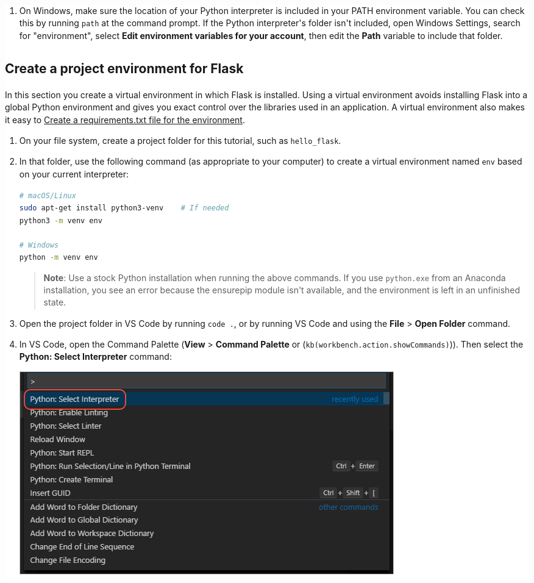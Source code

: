 1. On Windows, make sure the location of your Python interpreter is included in your PATH environment variable. You can check this by running `path` at the command prompt. If the Python interpreter's folder isn't included, open Windows Settings, search for "environment", select **Edit environment variables for your account**, then edit the **Path** variable to include that folder.

## Create a project environment for Flask

In this section you create a virtual environment in which Flask is installed. Using a virtual environment avoids installing Flask into a global Python environment and gives you exact control over the libraries used in an application. A virtual environment also makes it easy to [Create a requirements.txt file for the environment](#create-a-requirementstxt-file-for-the-environment).

1. On your file system, create a project folder for this tutorial, such as `hello_flask`.

1. In that folder, use the following command (as appropriate to your computer) to create a virtual environment named `env` based on your current interpreter:

    ```bash
    # macOS/Linux
    sudo apt-get install python3-venv    # If needed
    python3 -m venv env

    # Windows
    python -m venv env
    ```

    > **Note**: Use a stock Python installation when running the above commands. If you use `python.exe` from an Anaconda installation, you see an error because the ensurepip module isn't available, and the environment is left in an unfinished state.

1. Open the project folder in VS Code by running `code .`, or by running VS Code and using the **File** > **Open Folder** command.

1. In VS Code, open the Command Palette (**View** > **Command Palette** or (`kb(workbench.action.showCommands)`)). Then select the **Python: Select Interpreter** command:

    ![Opening the Command Palette in VS Code](images/shared/command-palette.png)
